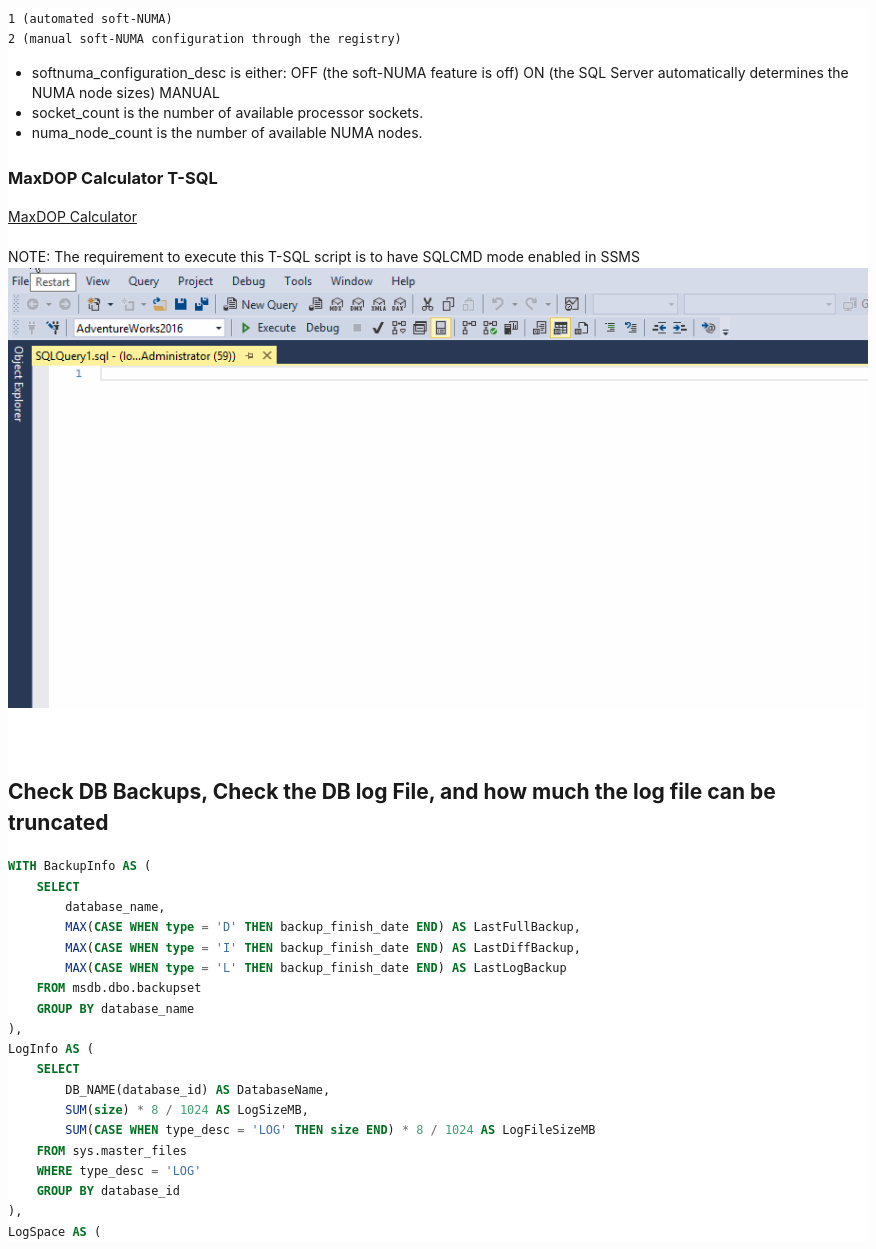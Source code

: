     1 (automated soft-NUMA)
    2 (manual soft-NUMA configuration through the registry)
* softnuma_configuration_desc is either:
    OFF (the soft-NUMA feature is off)
    ON (the SQL Server automatically determines the NUMA node sizes)
    MANUAL
* socket_count is the number of available processor sockets.
* numa_node_count is the number of available NUMA nodes.

### MaxDOP Calculator T-SQL
[MaxDOP Calculator](https://github.com/Ashdf1992/wiki/blob/main/assets/attachments/maxdop_calculator_v2.sql)
<br>
<br>
NOTE: The requirement to execute this T-SQL script is to have SQLCMD mode enabled in SSMS
![SQLCMD](../../../assets/images/SQLCMD-mode.gif)

<br>

## Check DB Backups, Check the DB log File, and how much the log file can be truncated 
```SQL
WITH BackupInfo AS (
    SELECT 
        database_name,
        MAX(CASE WHEN type = 'D' THEN backup_finish_date END) AS LastFullBackup,
        MAX(CASE WHEN type = 'I' THEN backup_finish_date END) AS LastDiffBackup,
        MAX(CASE WHEN type = 'L' THEN backup_finish_date END) AS LastLogBackup
    FROM msdb.dbo.backupset
    GROUP BY database_name
),
LogInfo AS (
    SELECT 
        DB_NAME(database_id) AS DatabaseName,
        SUM(size) * 8 / 1024 AS LogSizeMB,
        SUM(CASE WHEN type_desc = 'LOG' THEN size END) * 8 / 1024 AS LogFileSizeMB
    FROM sys.master_files
    WHERE type_desc = 'LOG'
    GROUP BY database_id
),
LogSpace AS (
```